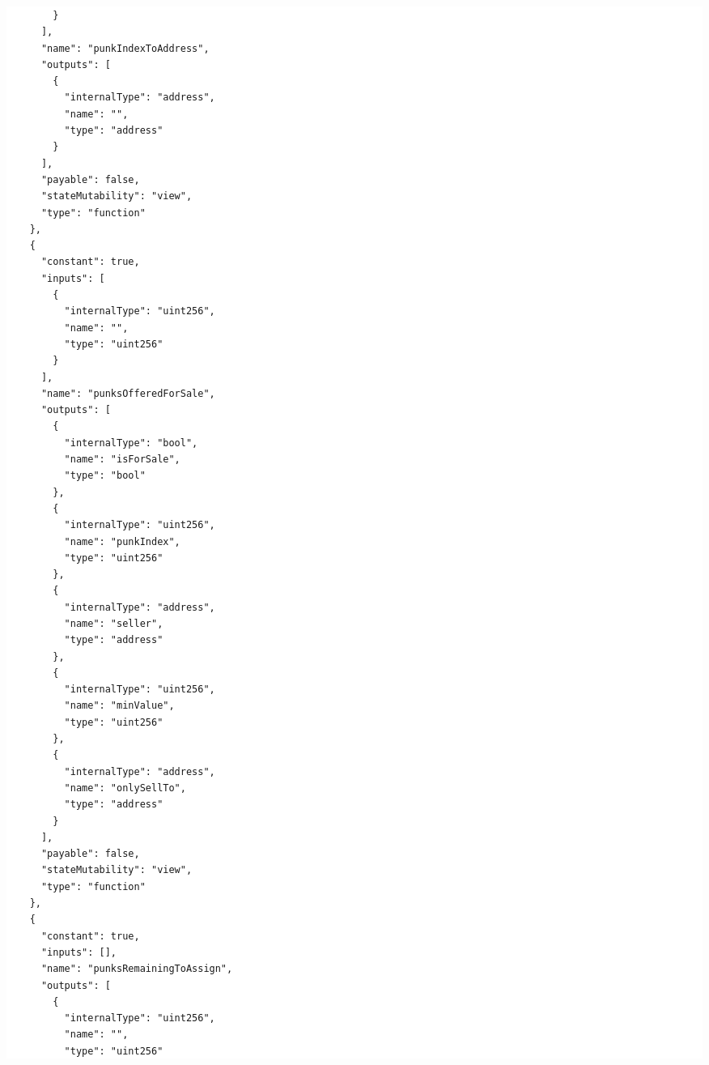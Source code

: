 		    }
		  ],
		  "name": "punkIndexToAddress",
		  "outputs": [
		    {
		      "internalType": "address",
		      "name": "",
		      "type": "address"
		    }
		  ],
		  "payable": false,
		  "stateMutability": "view",
		  "type": "function"
		},
		{
		  "constant": true,
		  "inputs": [
		    {
		      "internalType": "uint256",
		      "name": "",
		      "type": "uint256"
		    }
		  ],
		  "name": "punksOfferedForSale",
		  "outputs": [
		    {
		      "internalType": "bool",
		      "name": "isForSale",
		      "type": "bool"
		    },
		    {
		      "internalType": "uint256",
		      "name": "punkIndex",
		      "type": "uint256"
		    },
		    {
		      "internalType": "address",
		      "name": "seller",
		      "type": "address"
		    },
		    {
		      "internalType": "uint256",
		      "name": "minValue",
		      "type": "uint256"
		    },
		    {
		      "internalType": "address",
		      "name": "onlySellTo",
		      "type": "address"
		    }
		  ],
		  "payable": false,
		  "stateMutability": "view",
		  "type": "function"
		},
		{
		  "constant": true,
		  "inputs": [],
		  "name": "punksRemainingToAssign",
		  "outputs": [
		    {
		      "internalType": "uint256",
		      "name": "",
		      "type": "uint256"